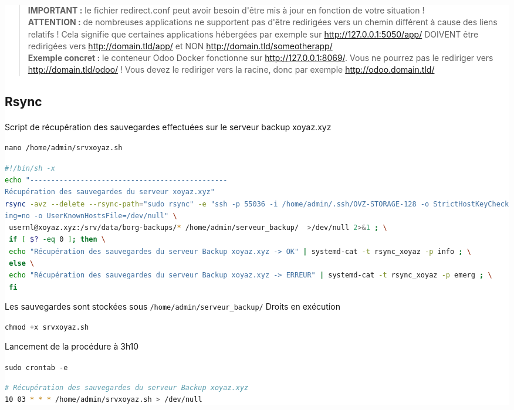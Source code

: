 >**IMPORTANT :** le fichier redirect.conf peut avoir besoin d'être mis à jour en fonction de votre situation !  
**ATTENTION :** de nombreuses applications ne supportent pas d'être redirigées vers un chemin différent à cause des liens relatifs ! Cela signifie que certaines applications hébergées par exemple sur http://127.0.0.1:5050/app/ DOIVENT être redirigées vers http://domain.tld/app/ et NON http://domain.tld/someotherapp/  
**Exemple concret :** le conteneur Odoo Docker fonctionne sur http://127.0.0.1:8069/. Vous ne pourrez pas le rediriger vers http://domain.tld/odoo/ ! Vous devez le rediriger vers la racine, donc par exemple http://odoo.domain.tld/

## Rsync

Script de récupération des sauvegardes effectuées sur le serveur backup xoyaz.xyz

    nano /home/admin/srvxoyaz.sh

```bash
#!/bin/sh -x
echo "-----------------------------------------------
Récupération des sauvegardes du serveur xoyaz.xyz" 
rsync -avz --delete --rsync-path="sudo rsync" -e "ssh -p 55036 -i /home/admin/.ssh/OVZ-STORAGE-128 -o StrictHostKeyChecking=no -o UserKnownHostsFile=/dev/null" \
 usernl@xoyaz.xyz:/srv/data/borg-backups/* /home/admin/serveur_backup/  >/dev/null 2>&1 ; \
 if [ $? -eq 0 ]; then \
 echo "Récupération des sauvegardes du serveur Backup xoyaz.xyz -> OK" | systemd-cat -t rsync_xoyaz -p info ; \
 else \
 echo "Récupération des sauvegardes du serveur Backup xoyaz.xyz -> ERREUR" | systemd-cat -t rsync_xoyaz -p emerg ; \
 fi
```

Les sauvegardes sont stockées sous `/home/admin/serveur_backup/`
Droits en exécution

    chmod +x srvxoyaz.sh

Lancement de la procédure à 3h10

    sudo crontab -e

```bash
# Récupération des sauvegardes du serveur Backup xoyaz.xyz
10 03 * * * /home/admin/srvxoyaz.sh > /dev/null
```
